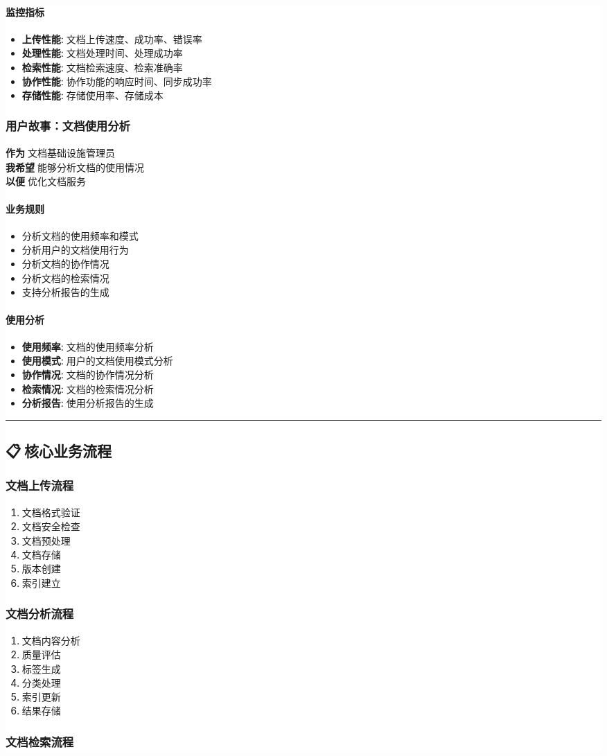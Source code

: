 #### 监控指标

- **上传性能**: 文档上传速度、成功率、错误率
- **处理性能**: 文档处理时间、处理成功率
- **检索性能**: 文档检索速度、检索准确率
- **协作性能**: 协作功能的响应时间、同步成功率
- **存储性能**: 存储使用率、存储成本

### 用户故事：文档使用分析

**作为** 文档基础设施管理员  
**我希望** 能够分析文档的使用情况  
**以便** 优化文档服务

#### 业务规则

- 分析文档的使用频率和模式
- 分析用户的文档使用行为
- 分析文档的协作情况
- 分析文档的检索情况
- 支持分析报告的生成

#### 使用分析

- **使用频率**: 文档的使用频率分析
- **使用模式**: 用户的文档使用模式分析
- **协作情况**: 文档的协作情况分析
- **检索情况**: 文档的检索情况分析
- **分析报告**: 使用分析报告的生成

---

## 📋 核心业务流程

### 文档上传流程

1. 文档格式验证
2. 文档安全检查
3. 文档预处理
4. 文档存储
5. 版本创建
6. 索引建立

### 文档分析流程

1. 文档内容分析
2. 质量评估
3. 标签生成
4. 分类处理
5. 索引更新
6. 结果存储

### 文档检索流程

